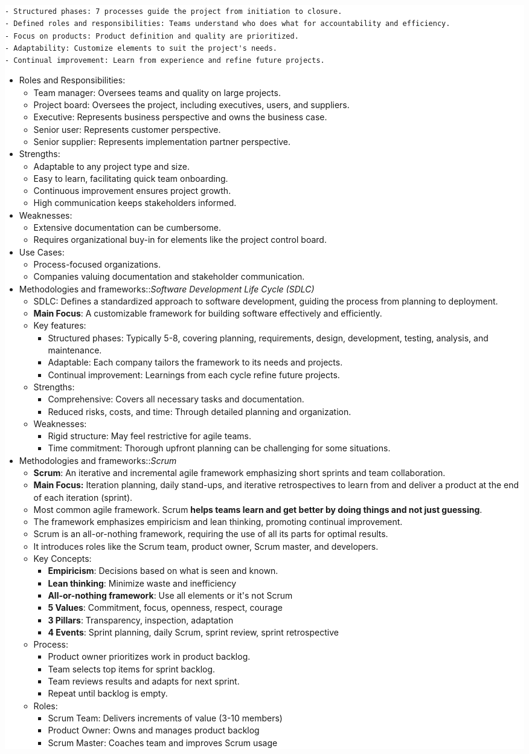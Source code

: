     - Structured phases: 7 processes guide the project from initiation to closure.
    - Defined roles and responsibilities: Teams understand who does what for accountability and efficiency.
    - Focus on products: Product definition and quality are prioritized.
    - Adaptability: Customize elements to suit the project's needs.
    - Continual improvement: Learn from experience and refine future projects.
  - Roles and Responsibilities:
    - Team manager: Oversees teams and quality on large projects.
    - Project board: Oversees the project, including executives, users, and suppliers.
    - Executive: Represents business perspective and owns the business case.
    - Senior user: Represents customer perspective.
    - Senior supplier: Represents implementation partner perspective.
  - Strengths:
    - Adaptable to any project type and size.
    - Easy to learn, facilitating quick team onboarding.
    - Continuous improvement ensures project growth.
    - High communication keeps stakeholders informed.
  - Weaknesses:
    - Extensive documentation can be cumbersome.
    - Requires organizational buy-in for elements like the project control board.
  - Use Cases:
    - Process-focused organizations.
    - Companies valuing documentation and stakeholder communication.
- Methodologies and frameworks::_Software Development Life Cycle (SDLC)_
  - SDLC: Defines a standardized approach to software development, guiding the process from planning to deployment.
  - **Main Focus**: A customizable framework for building software effectively and efficiently.
  - Key features:
    - Structured phases: Typically 5-8, covering planning, requirements, design, development, testing, analysis, and maintenance.
    - Adaptable: Each company tailors the framework to its needs and projects.
    - Continual improvement: Learnings from each cycle refine future projects.
  - Strengths:
    - Comprehensive: Covers all necessary tasks and documentation.
    - Reduced risks, costs, and time: Through detailed planning and organization.
  - Weaknesses:
    - Rigid structure: May feel restrictive for agile teams.
    - Time commitment: Thorough upfront planning can be challenging for some situations.
- Methodologies and frameworks::_Scrum_
  - **Scrum**: An iterative and incremental agile framework emphasizing short sprints and team collaboration.
  - **Main Focus:** Iteration planning, daily stand-ups, and iterative retrospectives to learn from and deliver a product at the end of each iteration (sprint).
  - Most common agile framework. Scrum **helps teams learn and get better by doing things and not just guessing**.
  - The framework emphasizes empiricism and lean thinking, promoting continual improvement.
  - Scrum is an all-or-nothing framework, requiring the use of all its parts for optimal results.
  - It introduces roles like the Scrum team, product owner, Scrum master, and developers.
  - Key Concepts:
    - **Empiricism**: Decisions based on what is seen and known.
    - **Lean thinking**: Minimize waste and inefficiency
    - **All-or-nothing framework**: Use all elements or it's not Scrum
    - **5 Values**: Commitment, focus, openness, respect, courage
    - **3 Pillars**: Transparency, inspection, adaptation
    - **4 Events**: Sprint planning, daily Scrum, sprint review, sprint retrospective
  - Process:
    - Product owner prioritizes work in product backlog.
    - Team selects top items for sprint backlog.
    - Team reviews results and adapts for next sprint.
    - Repeat until backlog is empty.
  - Roles:
    - Scrum Team: Delivers increments of value (3-10 members)
    - Product Owner: Owns and manages product backlog
    - Scrum Master: Coaches team and improves Scrum usage
